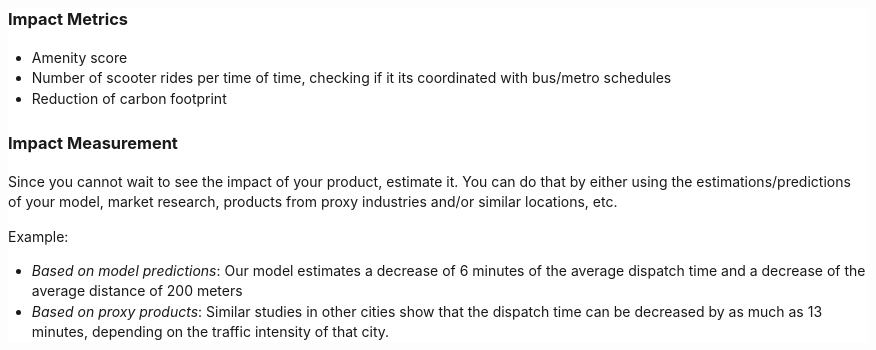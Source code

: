 
### Impact Metrics
* Amenity score
* Number of scooter rides per time of time, checking if it its coordinated with bus/metro schedules
* Reduction of carbon footprint
 

### Impact Measurement
Since you cannot wait to see the impact of your product, estimate it. You can do that by either using the estimations/predictions of your model, market research, products from proxy industries and/or similar locations, etc.

Example:
* *Based on model predictions*: Our model estimates a decrease of 6 minutes of the average dispatch time and a decrease of the average distance of 200 meters
* *Based on proxy products*: Similar studies in other cities show that the dispatch time can be decreased by as much as 13 minutes, depending on the traffic intensity of that city.